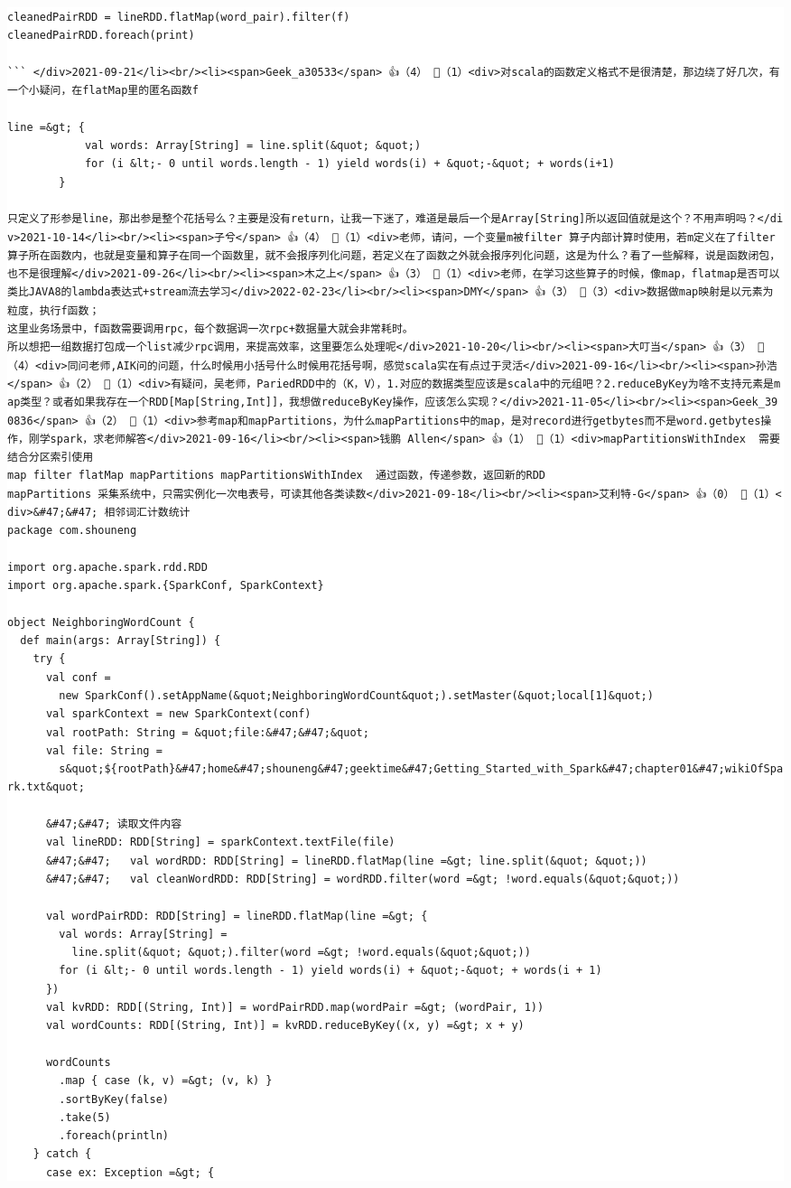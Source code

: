 ``` 
cleanedPairRDD = lineRDD.flatMap(word_pair).filter(f)
cleanedPairRDD.foreach(print)

``` </div>2021-09-21</li><br/><li><span>Geek_a30533</span> 👍（4） 💬（1）<div>对scala的函数定义格式不是很清楚，那边绕了好几次，有一个小疑问，在flatMap里的匿名函数f

line =&gt; {  
			val words: Array[String] = line.split(&quot; &quot;)  
			for (i &lt;- 0 until words.length - 1) yield words(i) + &quot;-&quot; + words(i+1)
		}

只定义了形参是line，那出参是整个花括号么？主要是没有return，让我一下迷了，难道是最后一个是Array[String]所以返回值就是这个？不用声明吗？</div>2021-10-14</li><br/><li><span>子兮</span> 👍（4） 💬（1）<div>老师，请问，一个变量m被filter 算子内部计算时使用，若m定义在了filter算子所在函数内，也就是变量和算子在同一个函数里，就不会报序列化问题，若定义在了函数之外就会报序列化问题，这是为什么？看了一些解释，说是函数闭包，也不是很理解</div>2021-09-26</li><br/><li><span>木之上</span> 👍（3） 💬（1）<div>老师，在学习这些算子的时候，像map，flatmap是否可以类比JAVA8的lambda表达式+stream流去学习</div>2022-02-23</li><br/><li><span>DMY</span> 👍（3） 💬（3）<div>数据做map映射是以元素为粒度，执行f函数；
这里业务场景中，f函数需要调用rpc，每个数据调一次rpc+数据量大就会非常耗时。
所以想把一组数据打包成一个list减少rpc调用，来提高效率，这里要怎么处理呢</div>2021-10-20</li><br/><li><span>大叮当</span> 👍（3） 💬（4）<div>同问老师,AIK问的问题，什么时候用小括号什么时候用花括号啊，感觉scala实在有点过于灵活</div>2021-09-16</li><br/><li><span>孙浩</span> 👍（2） 💬（1）<div>有疑问，吴老师，PariedRDD中的（K，V），1.对应的数据类型应该是scala中的元组吧？2.reduceByKey为啥不支持元素是map类型？或者如果我存在一个RDD[Map[String,Int]]，我想做reduceByKey操作，应该怎么实现？</div>2021-11-05</li><br/><li><span>Geek_390836</span> 👍（2） 💬（1）<div>参考map和mapPartitions，为什么mapPartitions中的map，是对record进行getbytes而不是word.getbytes操作，刚学spark，求老师解答</div>2021-09-16</li><br/><li><span>钱鹏 Allen</span> 👍（1） 💬（1）<div>mapPartitionsWithIndex  需要结合分区索引使用
map filter flatMap mapPartitions mapPartitionsWithIndex  通过函数，传递参数，返回新的RDD
mapPartitions 采集系统中，只需实例化一次电表号，可读其他各类读数</div>2021-09-18</li><br/><li><span>艾利特-G</span> 👍（0） 💬（1）<div>&#47;&#47; 相邻词汇计数统计
package com.shouneng

import org.apache.spark.rdd.RDD
import org.apache.spark.{SparkConf, SparkContext}

object NeighboringWordCount {
  def main(args: Array[String]) {
    try {
      val conf =
        new SparkConf().setAppName(&quot;NeighboringWordCount&quot;).setMaster(&quot;local[1]&quot;)
      val sparkContext = new SparkContext(conf)
      val rootPath: String = &quot;file:&#47;&#47;&quot;
      val file: String =
        s&quot;${rootPath}&#47;home&#47;shouneng&#47;geektime&#47;Getting_Started_with_Spark&#47;chapter01&#47;wikiOfSpark.txt&quot;

      &#47;&#47; 读取文件内容
      val lineRDD: RDD[String] = sparkContext.textFile(file)
      &#47;&#47;   val wordRDD: RDD[String] = lineRDD.flatMap(line =&gt; line.split(&quot; &quot;))
      &#47;&#47;   val cleanWordRDD: RDD[String] = wordRDD.filter(word =&gt; !word.equals(&quot;&quot;))

      val wordPairRDD: RDD[String] = lineRDD.flatMap(line =&gt; {
        val words: Array[String] =
          line.split(&quot; &quot;).filter(word =&gt; !word.equals(&quot;&quot;))
        for (i &lt;- 0 until words.length - 1) yield words(i) + &quot;-&quot; + words(i + 1)
      })
      val kvRDD: RDD[(String, Int)] = wordPairRDD.map(wordPair =&gt; (wordPair, 1))
      val wordCounts: RDD[(String, Int)] = kvRDD.reduceByKey((x, y) =&gt; x + y)

      wordCounts
        .map { case (k, v) =&gt; (v, k) }
        .sortByKey(false)
        .take(5)
        .foreach(println)
    } catch {
      case ex: Exception =&gt; {
```